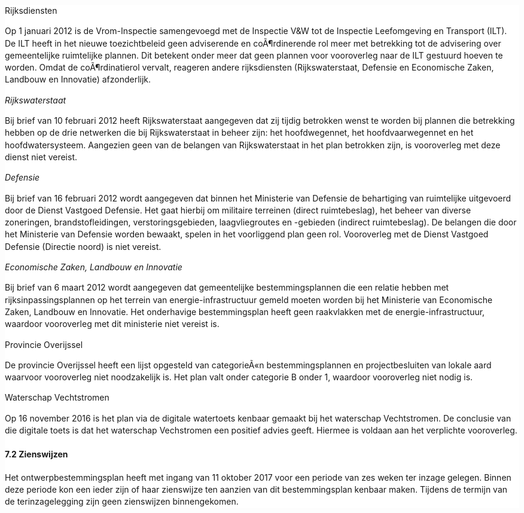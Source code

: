 Rijksdiensten

Op 1 januari 2012 is de Vrom\-Inspectie samengevoegd met de Inspectie V\&W tot de Inspectie Leefomgeving en Transport (ILT). De ILT heeft in het nieuwe toezichtbeleid geen adviserende en coÃ¶rdinerende rol meer met betrekking tot de advisering over gemeentelijke ruimtelijke plannen. Dit betekent onder meer dat geen plannen voor vooroverleg naar de ILT gestuurd hoeven te worden. Omdat de coÃ¶rdinatierol vervalt, reageren andere rijksdiensten (Rijkswaterstaat, Defensie en Economische Zaken, Landbouw en Innovatie) afzonderlijk.

*Rijkswaterstaat*

Bij brief van 10 februari 2012 heeft Rijkswaterstaat aangegeven dat zij tijdig betrokken wenst te worden bij plannen die betrekking hebben op de drie netwerken die bij Rijkswaterstaat in beheer zijn: het hoofdwegennet, het hoofdvaarwegennet en het hoofdwatersysteem. Aangezien geen van de belangen van Rijkswaterstaat in het plan betrokken zijn, is vooroverleg met deze dienst niet vereist.

*Defensie*

Bij brief van 16 februari 2012 wordt aangegeven dat binnen het Ministerie van Defensie de behartiging van ruimtelijke uitgevoerd door de Dienst Vastgoed Defensie. Het gaat hierbij om militaire terreinen (direct ruimtebeslag), het beheer van diverse zoneringen, brandstofleidingen, verstoringsgebieden, laagvliegroutes en \-gebieden (indirect ruimtebeslag). De belangen die door het Ministerie van Defensie worden bewaakt, spelen in het voorliggend plan geen rol. Vooroverleg met de Dienst Vastgoed Defensie (Directie noord) is niet vereist.

*Economische Zaken, Landbouw en Innovatie*

Bij brief van 6 maart 2012 wordt aangegeven dat gemeentelijke bestemmingsplannen die een relatie hebben met rijksinpassingsplannen op het terrein van energie\-infrastructuur gemeld moeten worden bij het Ministerie van Economische Zaken, Landbouw en Innovatie. Het onderhavige bestemmingsplan heeft geen raakvlakken met de energie\-infrastructuur, waardoor vooroverleg met dit ministerie niet vereist is.

Provincie Overijssel

De provincie Overijssel heeft een lijst opgesteld van categorieÃ«n bestemmingsplannen en projectbesluiten van lokale aard waarvoor vooroverleg niet noodzakelijk is. Het plan valt onder categorie B onder 1, waardoor vooroverleg niet nodig is.

Waterschap Vechtstromen

Op 16 november 2016 is het plan via de digitale watertoets kenbaar gemaakt bij het waterschap Vechtstromen. De conclusie van die digitale toets is dat het waterschap Vechstromen een positief advies geeft. Hiermee is voldaan aan het verplichte vooroverleg.

#### 7\.2 Zienswijzen

Het ontwerpbestemmingsplan heeft met ingang van 11 oktober 2017 voor een periode van zes weken ter inzage gelegen. Binnen deze periode kon een ieder zijn of haar zienswijze ten aanzien van dit bestemmingsplan kenbaar maken. Tijdens de termijn van de terinzagelegging zijn geen zienswijzen binnengekomen.